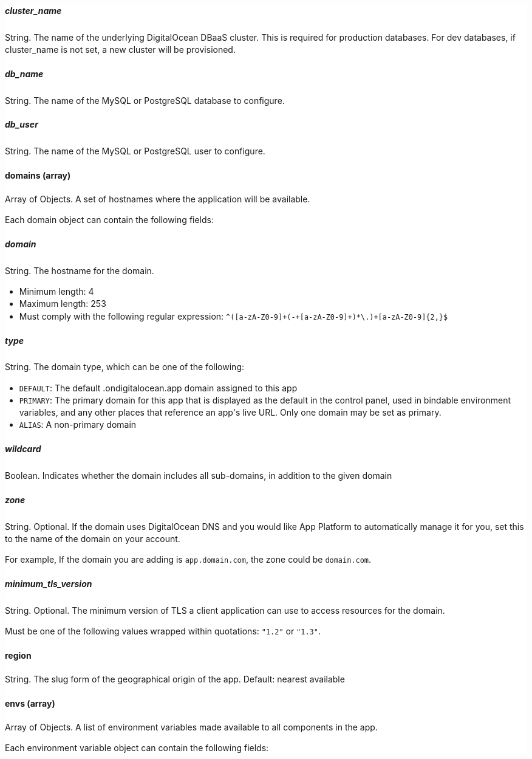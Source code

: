##### cluster_name
String. The name of the underlying DigitalOcean DBaaS cluster. This is required for production databases. For dev databases, if cluster_name is not set, a new cluster will be provisioned.

##### db_name
String. The name of the MySQL or PostgreSQL database to configure.

##### db_user
String. The name of the MySQL or PostgreSQL user to configure.

#### domains (array)

Array of Objects. A set of hostnames where the application will be available.

Each domain object can contain the following fields:

##### domain
String. The hostname for the domain.
- Minimum length: 4
- Maximum length: 253
- Must comply with the following regular expression: `^([a-zA-Z0-9]+(-+[a-zA-Z0-9]+)*\.)+[a-zA-Z0-9]{2,}$`

##### type
String. The domain type, which can be one of the following:
- `DEFAULT`: The default .ondigitalocean.app domain assigned to this app
- `PRIMARY`: The primary domain for this app that is displayed as the default in the control panel, used in bindable environment variables, and any other places that reference an app's live URL. Only one domain may be set as primary.
- `ALIAS`: A non-primary domain

##### wildcard
Boolean. Indicates whether the domain includes all sub-domains, in addition to the given domain

##### zone
String. Optional. If the domain uses DigitalOcean DNS and you would like App Platform to automatically manage it for you, set this to the name of the domain on your account.

For example, If the domain you are adding is `app.domain.com`, the zone could be `domain.com`.

##### minimum_tls_version
String. Optional. The minimum version of TLS a client application can use to access resources for the domain.

Must be one of the following values wrapped within quotations: `"1.2"` or `"1.3"`.

#### region
String. The slug form of the geographical origin of the app. Default: nearest available

#### envs (array)

Array of Objects. A list of environment variables made available to all components in the app.

Each environment variable object can contain the following fields:
